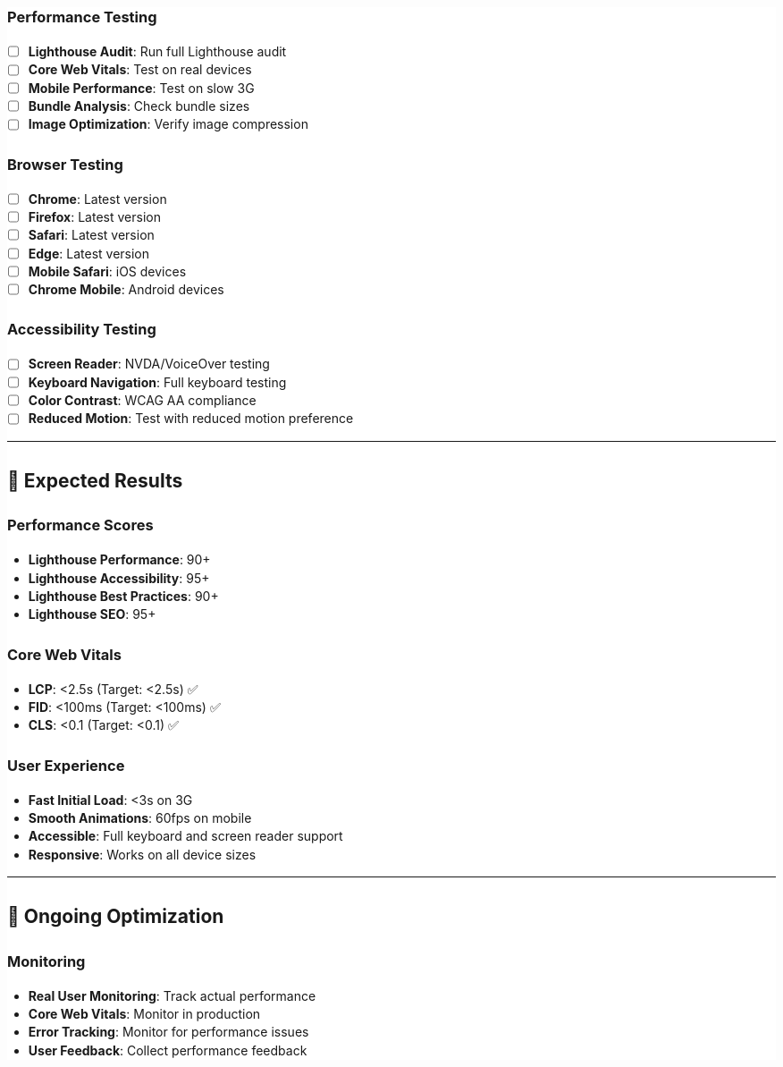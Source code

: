### **Performance Testing**
- [ ] **Lighthouse Audit**: Run full Lighthouse audit
- [ ] **Core Web Vitals**: Test on real devices
- [ ] **Mobile Performance**: Test on slow 3G
- [ ] **Bundle Analysis**: Check bundle sizes
- [ ] **Image Optimization**: Verify image compression

### **Browser Testing**
- [ ] **Chrome**: Latest version
- [ ] **Firefox**: Latest version
- [ ] **Safari**: Latest version
- [ ] **Edge**: Latest version
- [ ] **Mobile Safari**: iOS devices
- [ ] **Chrome Mobile**: Android devices

### **Accessibility Testing**
- [ ] **Screen Reader**: NVDA/VoiceOver testing
- [ ] **Keyboard Navigation**: Full keyboard testing
- [ ] **Color Contrast**: WCAG AA compliance
- [ ] **Reduced Motion**: Test with reduced motion preference

---

## 🎉 **Expected Results**

### **Performance Scores**
- **Lighthouse Performance**: 90+
- **Lighthouse Accessibility**: 95+
- **Lighthouse Best Practices**: 90+
- **Lighthouse SEO**: 95+

### **Core Web Vitals**
- **LCP**: <2.5s (Target: <2.5s) ✅
- **FID**: <100ms (Target: <100ms) ✅
- **CLS**: <0.1 (Target: <0.1) ✅

### **User Experience**
- **Fast Initial Load**: <3s on 3G
- **Smooth Animations**: 60fps on mobile
- **Accessible**: Full keyboard and screen reader support
- **Responsive**: Works on all device sizes

---

## 🔄 **Ongoing Optimization**

### **Monitoring**
- **Real User Monitoring**: Track actual performance
- **Core Web Vitals**: Monitor in production
- **Error Tracking**: Monitor for performance issues
- **User Feedback**: Collect performance feedback
